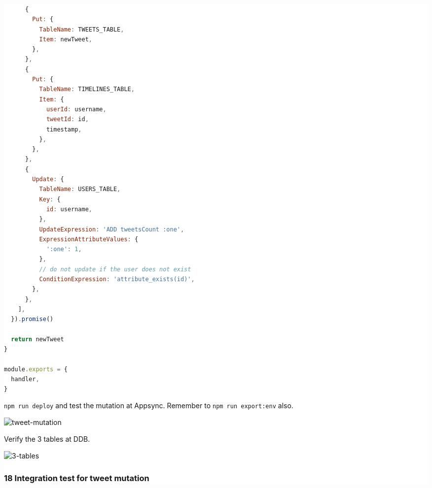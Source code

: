 ```javascript
      {
        Put: {
          TableName: TWEETS_TABLE,
          Item: newTweet,
        },
      },
      {
        Put: {
          TableName: TIMELINES_TABLE,
          Item: {
            userId: username,
            tweetId: id,
            timestamp,
          },
        },
      },
      {
        Update: {
          TableName: USERS_TABLE,
          Key: {
            id: username,
          },
          UpdateExpression: 'ADD tweetsCount :one',
          ExpressionAttributeValues: {
            ':one': 1,
          },
          // do not update if the user does not exist
          ConditionExpression: 'attribute_exists(id)',
        },
      },
    ],
  }).promise()

  return newTweet
}

module.exports = {
  handler,
}
```

`npm run deploy` and test the mutation at Appsync. Remember to
`npm run export:env` also.

![tweet-mutation](https://dev-to-uploads.s3.amazonaws.com/uploads/articles/z0ezr67acgvjhw10a5vj.png)

Verify the 3 tables at DDB.

![3-tables](https://dev-to-uploads.s3.amazonaws.com/uploads/articles/vywbwq8uocjfrpxeecr6.png)

### 18 Integration test for tweet mutation
